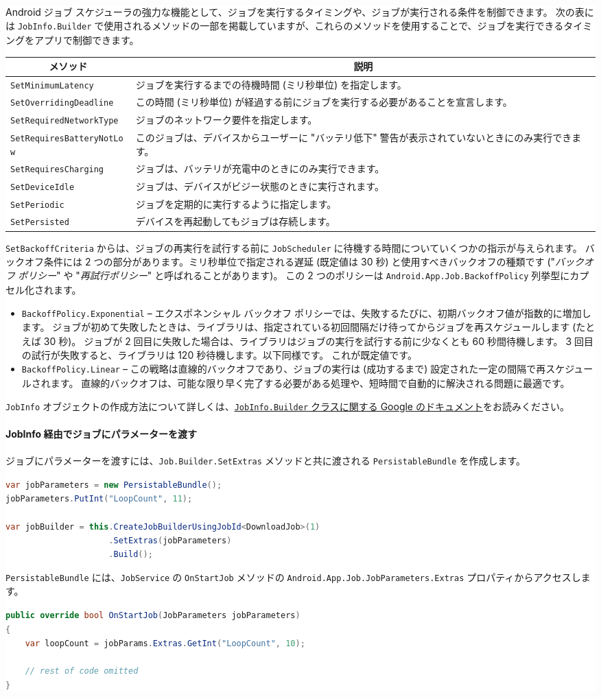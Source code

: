 Android ジョブ スケジューラの強力な機能として、ジョブを実行するタイミングや、ジョブが実行される条件を制御できます。 次の表には `JobInfo.Builder` で使用されるメソッドの一部を掲載していますが、これらのメソッドを使用することで、ジョブを実行できるタイミングをアプリで制御できます。  

|  メソッド | 説明   |
|---|---|
| `SetMinimumLatency`  | ジョブを実行するまでの待機時間 (ミリ秒単位) を指定します。 |
| `SetOverridingDeadline`  | この時間 (ミリ秒単位) が経過する前にジョブを実行する必要があることを宣言します。 |
| `SetRequiredNetworkType`  | ジョブのネットワーク要件を指定します。 |
| `SetRequiresBatteryNotLow` | このジョブは、デバイスからユーザーに "バッテリ低下" 警告が表示されていないときにのみ実行できます。 |
| `SetRequiresCharging` | ジョブは、バッテリが充電中のときにのみ実行できます。 |
| `SetDeviceIdle` | ジョブは、デバイスがビジー状態のときに実行されます。 |
| `SetPeriodic` | ジョブを定期的に実行するように指定します。 |
| `SetPersisted` | デバイスを再起動してもジョブは存続します。 | 

`SetBackoffCriteria` からは、ジョブの再実行を試行する前に `JobScheduler` に待機する時間についていくつかの指示が与えられます。 バックオフ条件には 2 つの部分があります。ミリ秒単位で指定される遅延 (既定値は 30 秒) と使用すべきバックオフの種類です ("_バックオフ ポリシー_" や "_再試行ポリシー_" と呼ばれることがあります)。 この 2 つのポリシーは `Android.App.Job.BackoffPolicy` 列挙型にカプセル化されます。

- `BackoffPolicy.Exponential` &ndash; エクスポネンシャル バックオフ ポリシーでは、失敗するたびに、初期バックオフ値が指数的に増加します。 ジョブが初めて失敗したときは、ライブラリは、指定されている初回間隔だけ待ってからジョブを再スケジュールします (たとえば 30 秒)。 ジョブが 2 回目に失敗した場合は、ライブラリはジョブの実行を試行する前に少なくとも 60 秒間待機します。 3 回目の試行が失敗すると、ライブラリは 120 秒待機します。以下同様です。 これが既定値です。
- `BackoffPolicy.Linear` &ndash; この戦略は直線的バックオフであり、ジョブの実行は (成功するまで) 設定された一定の間隔で再スケジュールされます。 直線的バックオフは、可能な限り早く完了する必要がある処理や、短時間で自動的に解決される問題に最適です。 

`JobInfo` オブジェクトの作成方法について詳しくは、[`JobInfo.Builder` クラスに関する Google のドキュメント](https://developer.android.com/reference/android/app/job/JobInfo.Builder.html)をお読みください。

#### <a name="passing-parameters-to-a-job-via-the-jobinfo"></a>JobInfo 経由でジョブにパラメーターを渡す

ジョブにパラメーターを渡すには、`Job.Builder.SetExtras` メソッドと共に渡される `PersistableBundle` を作成します。

```csharp
var jobParameters = new PersistableBundle();
jobParameters.PutInt("LoopCount", 11);

var jobBuilder = this.CreateJobBuilderUsingJobId<DownloadJob>(1)
                     .SetExtras(jobParameters)
                     .Build();
```

`PersistableBundle` には、`JobService` の `OnStartJob` メソッドの `Android.App.Job.JobParameters.Extras` プロパティからアクセスします。

```csharp
public override bool OnStartJob(JobParameters jobParameters)
{
    var loopCount = jobParams.Extras.GetInt("LoopCount", 10);
    
    // rest of code omitted
} 
```
